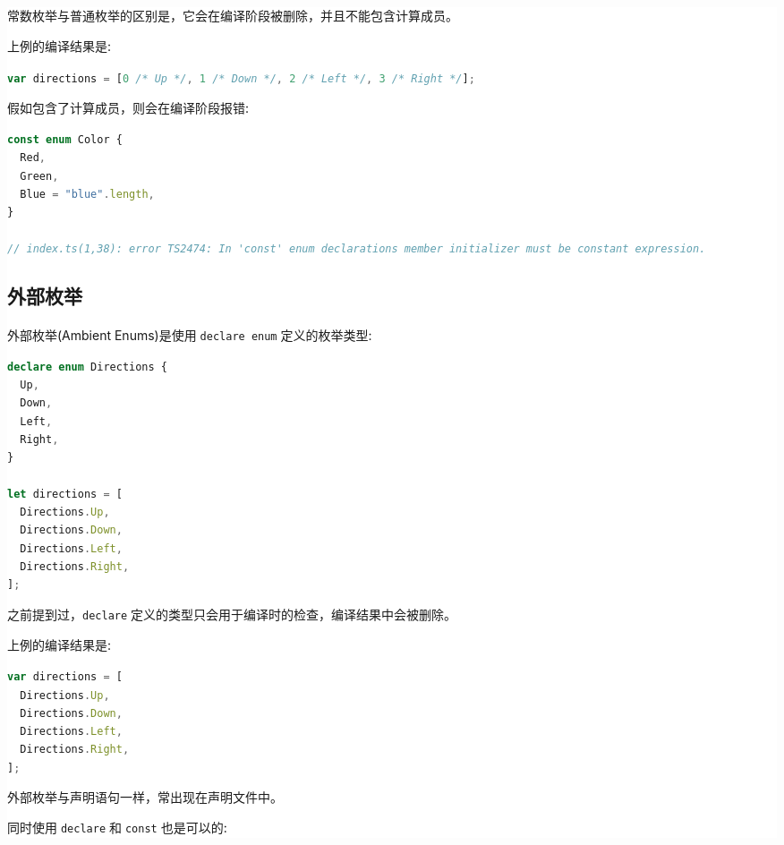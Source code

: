 常数枚举与普通枚举的区别是，它会在编译阶段被删除，并且不能包含计算成员。

上例的编译结果是:

```js
var directions = [0 /* Up */, 1 /* Down */, 2 /* Left */, 3 /* Right */];
```

假如包含了计算成员，则会在编译阶段报错:

```ts
const enum Color {
  Red,
  Green,
  Blue = "blue".length,
}

// index.ts(1,38): error TS2474: In 'const' enum declarations member initializer must be constant expression.
```

## 外部枚举

外部枚举(Ambient Enums)是使用 `declare enum` 定义的枚举类型:

```ts
declare enum Directions {
  Up,
  Down,
  Left,
  Right,
}

let directions = [
  Directions.Up,
  Directions.Down,
  Directions.Left,
  Directions.Right,
];
```

之前提到过，`declare` 定义的类型只会用于编译时的检查，编译结果中会被删除。

上例的编译结果是:

```js
var directions = [
  Directions.Up,
  Directions.Down,
  Directions.Left,
  Directions.Right,
];
```

外部枚举与声明语句一样，常出现在声明文件中。

同时使用 `declare` 和 `const` 也是可以的:


[中文手册 - 枚举]: https://zhongsp.gitbooks.io/typescript-handbook/content/doc/handbook/Enums.html
[c# enum]: https://msdn.microsoft.com/zh-cn/library/sbbt4032.aspx